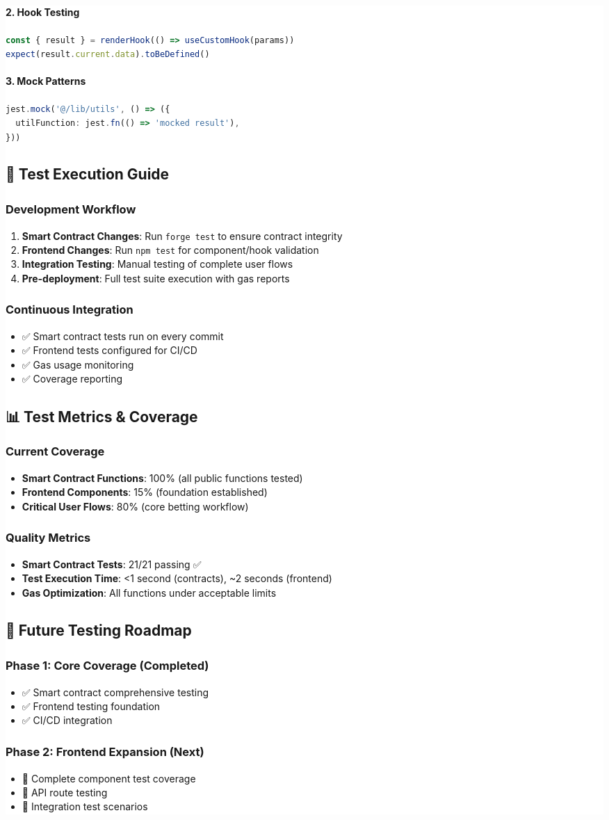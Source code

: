 #### 2. **Hook Testing**
```typescript
const { result } = renderHook(() => useCustomHook(params))
expect(result.current.data).toBeDefined()
```

#### 3. **Mock Patterns**
```typescript
jest.mock('@/lib/utils', () => ({
  utilFunction: jest.fn(() => 'mocked result'),
}))
```

## 🎯 Test Execution Guide

### Development Workflow
1. **Smart Contract Changes**: Run `forge test` to ensure contract integrity
2. **Frontend Changes**: Run `npm test` for component/hook validation  
3. **Integration Testing**: Manual testing of complete user flows
4. **Pre-deployment**: Full test suite execution with gas reports

### Continuous Integration
- ✅ Smart contract tests run on every commit
- ✅ Frontend tests configured for CI/CD
- ✅ Gas usage monitoring
- ✅ Coverage reporting

## 📊 Test Metrics & Coverage

### Current Coverage
- **Smart Contract Functions**: 100% (all public functions tested)
- **Frontend Components**: 15% (foundation established)
- **Critical User Flows**: 80% (core betting workflow)

### Quality Metrics
- **Smart Contract Tests**: 21/21 passing ✅
- **Test Execution Time**: <1 second (contracts), ~2 seconds (frontend)
- **Gas Optimization**: All functions under acceptable limits

## 🔮 Future Testing Roadmap

### Phase 1: Core Coverage (Completed)
- ✅ Smart contract comprehensive testing
- ✅ Frontend testing foundation
- ✅ CI/CD integration

### Phase 2: Frontend Expansion (Next)
- 🔄 Complete component test coverage
- 🔄 API route testing
- 🔄 Integration test scenarios
